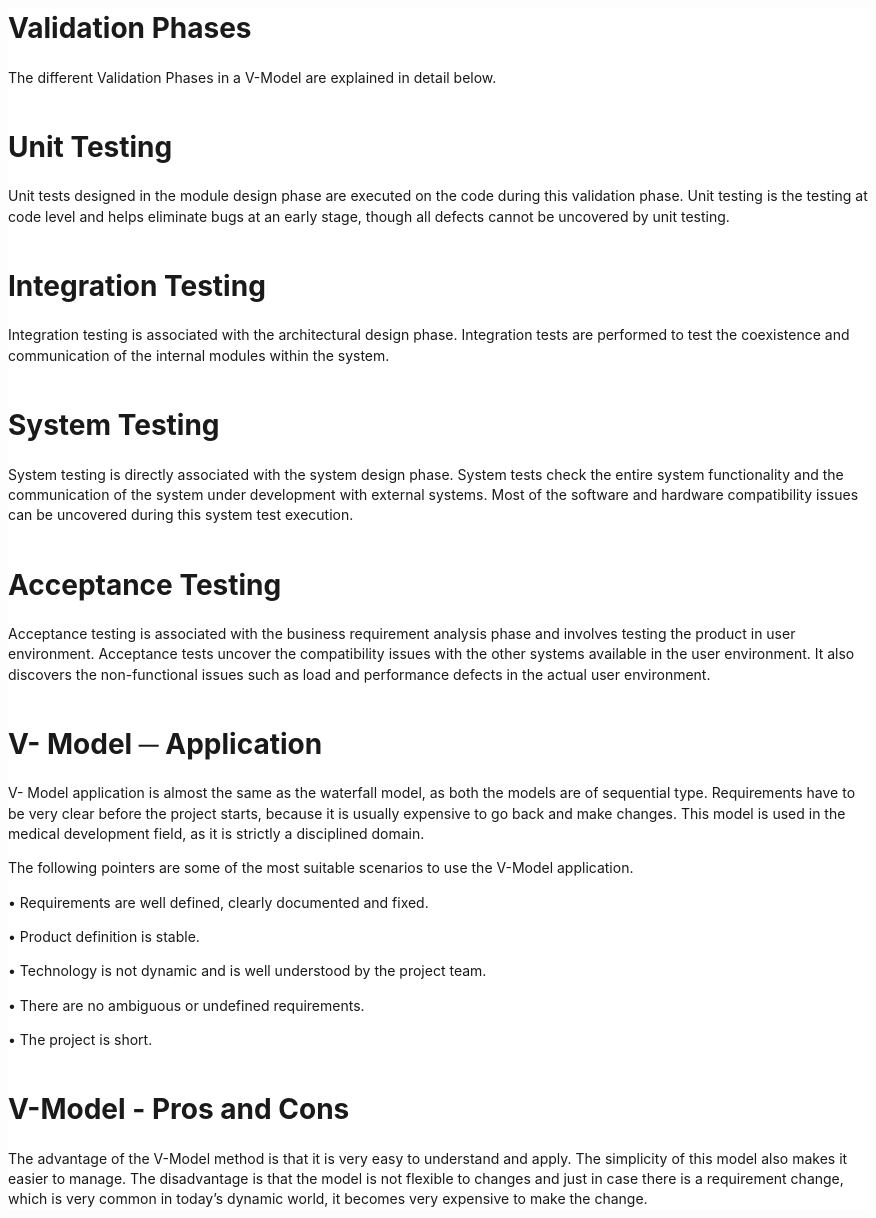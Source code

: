 # Validation Phases
The different Validation Phases in a V-Model are explained in detail below.
# Unit Testing
Unit tests designed in the module design phase are executed on the code during this validation phase. Unit testing is the testing at code level and helps eliminate bugs at an early stage, though all defects cannot be uncovered by unit testing.
# Integration Testing
Integration testing is associated with the architectural design phase. Integration tests are performed to test the coexistence and communication of the internal modules within the system.
# System Testing
System testing is directly associated with the system design phase. System tests check the entire system functionality and the communication of the system under development with external systems. Most of the software and hardware compatibility issues can be uncovered during this system test execution.
# Acceptance Testing
Acceptance testing is associated with the business requirement analysis phase and involves testing the product in user environment. Acceptance tests uncover the compatibility issues with the other systems available in the user environment. It also discovers the non-functional issues such as load and performance defects in the actual user environment.

# V- Model ─ Application
V- Model application is almost the same as the waterfall model, as both the models are of sequential type. Requirements have to be very clear before the project starts, because it is usually expensive to go back and make changes. This model is used in the medical development field, as it is strictly a disciplined domain.

The following pointers are some of the most suitable scenarios to use the V-Model application.

•	Requirements are well defined, clearly documented and fixed.

•	Product definition is stable.

•	Technology is not dynamic and is well understood by the project team.

•	There are no ambiguous or undefined requirements.

•	The project is short.

# V-Model - Pros and Cons
The advantage of the V-Model method is that it is very easy to understand and apply. The simplicity of this model also makes it easier to manage. The disadvantage is that the model is not flexible to changes and just in case there is a requirement change, which is very common in today’s dynamic world, it becomes very expensive to make the change.

